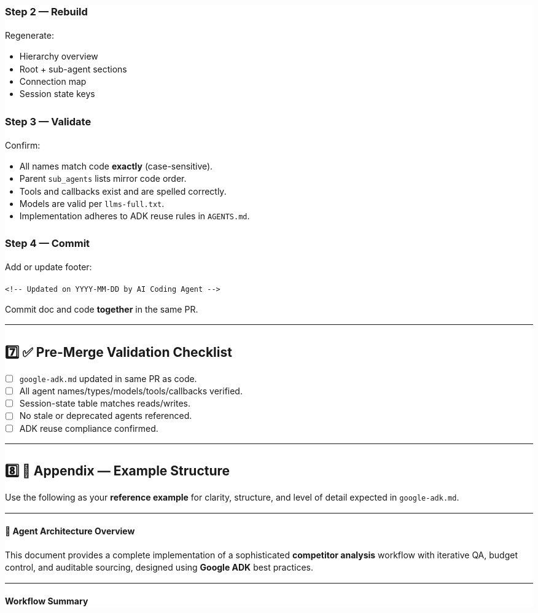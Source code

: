### Step 2 — Rebuild  
Regenerate:
- Hierarchy overview  
- Root + sub-agent sections  
- Connection map  
- Session state keys  

### Step 3 — Validate  
Confirm:
- All names match code **exactly** (case-sensitive).  
- Parent `sub_agents` lists mirror code order.  
- Tools and callbacks exist and are spelled correctly.  
- Models are valid per `llms-full.txt`.  
- Implementation adheres to ADK reuse rules in `AGENTS.md`.

### Step 4 — Commit  
Add or update footer:

```
<!-- Updated on YYYY-MM-DD by AI Coding Agent -->
```

Commit doc and code **together** in the same PR.

---

## 7️⃣ ✅ Pre-Merge Validation Checklist

- [ ] `google-adk.md` updated in same PR as code.  
- [ ] All agent names/types/models/tools/callbacks verified.  
- [ ] Session-state table matches reads/writes.  
- [ ] No stale or deprecated agents referenced.  
- [ ] ADK reuse compliance confirmed.  

---

## 8️⃣ 📎 Appendix — Example Structure

Use the following as your **reference example** for clarity, structure, and level of detail expected in `google-adk.md`.

---

#### 🧩 Agent Architecture Overview

This document provides a complete implementation of a sophisticated **competitor analysis** workflow with iterative QA, budget control, and auditable sourcing, designed using **Google ADK** best practices. 

---

#### **Workflow Summary**
